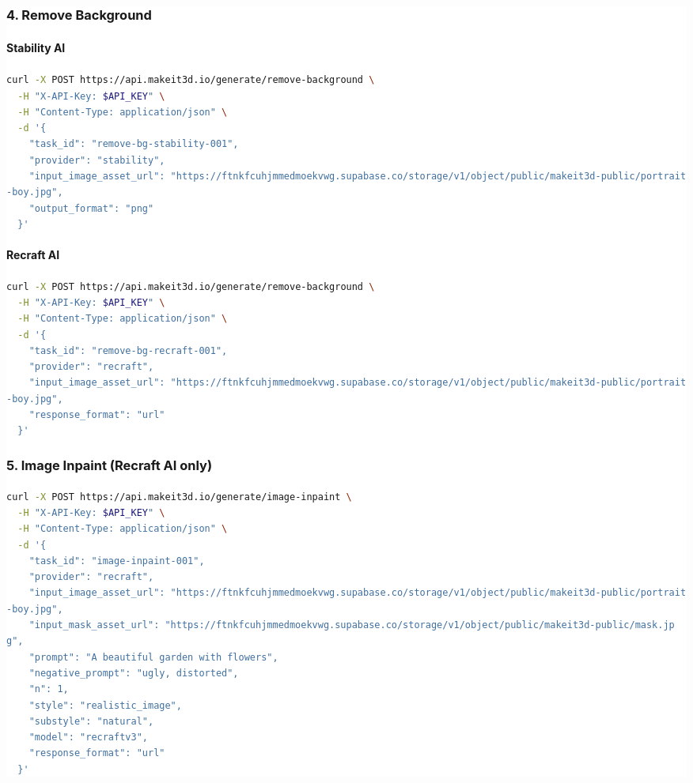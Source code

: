 ### 4. Remove Background

#### Stability AI
```bash
curl -X POST https://api.makeit3d.io/generate/remove-background \
  -H "X-API-Key: $API_KEY" \
  -H "Content-Type: application/json" \
  -d '{
    "task_id": "remove-bg-stability-001",
    "provider": "stability",
    "input_image_asset_url": "https://ftnkfcuhjmmedmoekvwg.supabase.co/storage/v1/object/public/makeit3d-public/portrait-boy.jpg",
    "output_format": "png"
  }'
```

#### Recraft AI
```bash
curl -X POST https://api.makeit3d.io/generate/remove-background \
  -H "X-API-Key: $API_KEY" \
  -H "Content-Type: application/json" \
  -d '{
    "task_id": "remove-bg-recraft-001",
    "provider": "recraft",
    "input_image_asset_url": "https://ftnkfcuhjmmedmoekvwg.supabase.co/storage/v1/object/public/makeit3d-public/portrait-boy.jpg",
    "response_format": "url"
  }'
```

### 5. Image Inpaint (Recraft AI only)

```bash
curl -X POST https://api.makeit3d.io/generate/image-inpaint \
  -H "X-API-Key: $API_KEY" \
  -H "Content-Type: application/json" \
  -d '{
    "task_id": "image-inpaint-001",
    "provider": "recraft",
    "input_image_asset_url": "https://ftnkfcuhjmmedmoekvwg.supabase.co/storage/v1/object/public/makeit3d-public/portrait-boy.jpg",
    "input_mask_asset_url": "https://ftnkfcuhjmmedmoekvwg.supabase.co/storage/v1/object/public/makeit3d-public/mask.jpg",
    "prompt": "A beautiful garden with flowers",
    "negative_prompt": "ugly, distorted",
    "n": 1,
    "style": "realistic_image",
    "substyle": "natural",
    "model": "recraftv3",
    "response_format": "url"
  }'
```
